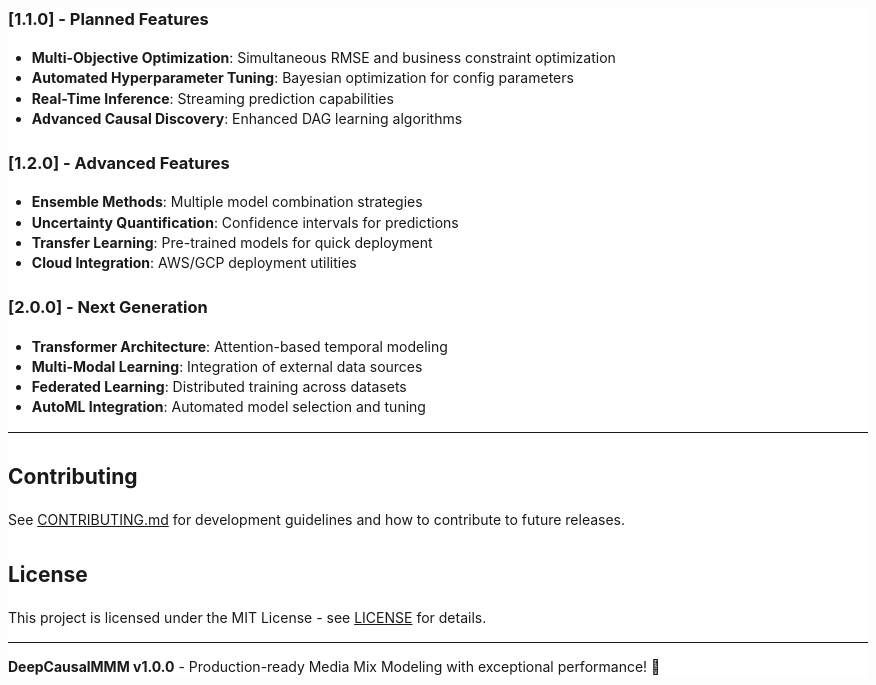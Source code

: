 ### [1.1.0] - Planned Features
- **Multi-Objective Optimization**: Simultaneous RMSE and business constraint optimization
- **Automated Hyperparameter Tuning**: Bayesian optimization for config parameters
- **Real-Time Inference**: Streaming prediction capabilities
- **Advanced Causal Discovery**: Enhanced DAG learning algorithms

### [1.2.0] - Advanced Features  
- **Ensemble Methods**: Multiple model combination strategies
- **Uncertainty Quantification**: Confidence intervals for predictions
- **Transfer Learning**: Pre-trained models for quick deployment
- **Cloud Integration**: AWS/GCP deployment utilities

### [2.0.0] - Next Generation
- **Transformer Architecture**: Attention-based temporal modeling
- **Multi-Modal Learning**: Integration of external data sources
- **Federated Learning**: Distributed training across datasets
- **AutoML Integration**: Automated model selection and tuning

---

## Contributing

See [CONTRIBUTING.md](CONTRIBUTING.md) for development guidelines and how to contribute to future releases.

## License

This project is licensed under the MIT License - see [LICENSE](LICENSE) for details.

---

**DeepCausalMMM v1.0.0** - Production-ready Media Mix Modeling with exceptional performance! 🚀

